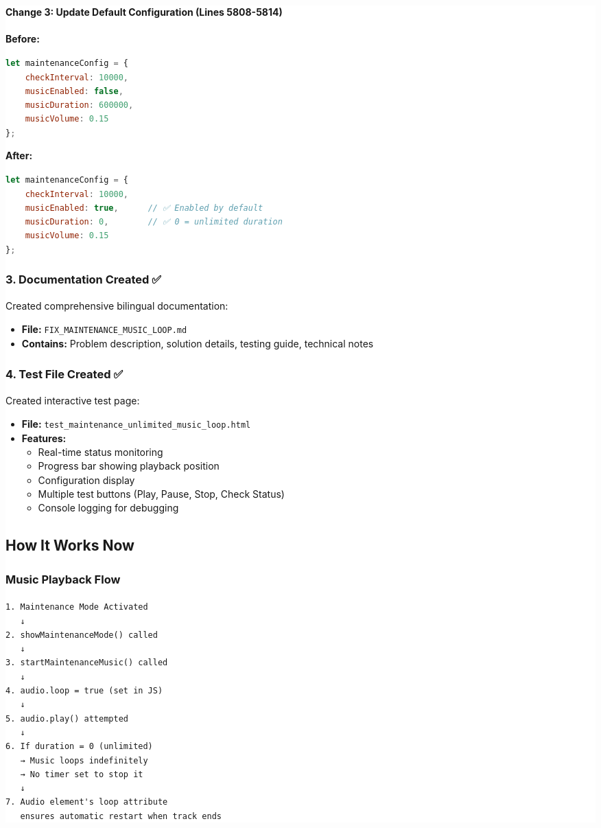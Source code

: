 #### Change 3: Update Default Configuration (Lines 5808-5814)
**Before:**
```javascript
let maintenanceConfig = {
    checkInterval: 10000,
    musicEnabled: false,
    musicDuration: 600000,
    musicVolume: 0.15
};
```

**After:**
```javascript
let maintenanceConfig = {
    checkInterval: 10000,
    musicEnabled: true,      // ✅ Enabled by default
    musicDuration: 0,        // ✅ 0 = unlimited duration
    musicVolume: 0.15
};
```

### 3. Documentation Created ✅

Created comprehensive bilingual documentation:
- **File:** `FIX_MAINTENANCE_MUSIC_LOOP.md`
- **Contains:** Problem description, solution details, testing guide, technical notes

### 4. Test File Created ✅

Created interactive test page:
- **File:** `test_maintenance_unlimited_music_loop.html`
- **Features:** 
  - Real-time status monitoring
  - Progress bar showing playback position
  - Configuration display
  - Multiple test buttons (Play, Pause, Stop, Check Status)
  - Console logging for debugging

## How It Works Now

### Music Playback Flow

```
1. Maintenance Mode Activated
   ↓
2. showMaintenanceMode() called
   ↓
3. startMaintenanceMusic() called
   ↓
4. audio.loop = true (set in JS)
   ↓
5. audio.play() attempted
   ↓
6. If duration = 0 (unlimited)
   → Music loops indefinitely
   → No timer set to stop it
   ↓
7. Audio element's loop attribute
   ensures automatic restart when track ends
```
